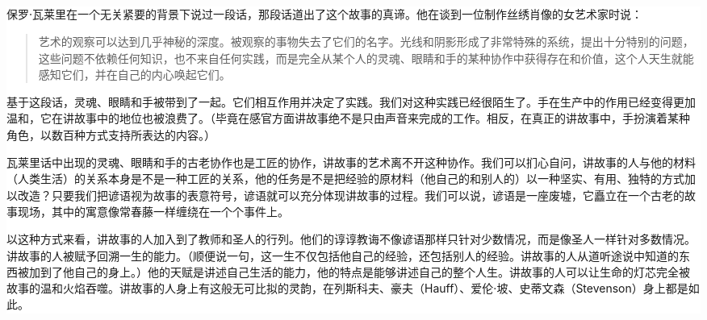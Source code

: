 保罗·瓦莱里在一个无关紧要的背景下说过一段话，那段话道出了这个故事的真谛。他在谈到一位制作丝绣肖像的女艺术家时说：

> 艺术的观察可以达到几乎神秘的深度。被观察的事物失去了它们的名字。光线和阴影形成了非常特殊的系统，提出十分特别的问题，这些问题不依赖任何知识，也不来自任何实践，而是完全从某个人的灵魂、眼睛和手的某种协作中获得存在和价值，这个人天生就能感知它们，并在自己的内心唤起它们。

基于这段话，灵魂、眼睛和手被带到了一起。它们相互作用并决定了实践。我们对这种实践已经很陌生了。手在生产中的作用已经变得更加温和，它在讲故事中的地位也被浪费了。（毕竟在感官方面讲故事绝不是只由声音来完成的工作。相反，在真正的讲故事中，手扮演着某种角色，以数百种方式支持所表达的内容。）

瓦莱里话中出现的灵魂、眼睛和手的古老协作也是工匠的协作，讲故事的艺术离不开这种协作。我们可以扪心自问，讲故事的人与他的材料（人类生活）的关系本身是不是一种工匠的关系，他的任务是不是把经验的原材料（他自己的和别人的）以一种坚实、有用、独特的方式加以改造？只要我们把谚语视为故事的表意符号，谚语就可以充分体现讲故事的过程。我们可以说，谚语是一座废墟，它矗立在一个古老的故事现场，其中的寓意像常春藤一样缠绕在一个个事件上。

以这种方式来看，讲故事的人加入到了教师和圣人的行列。他们的谆谆教诲不像谚语那样只针对少数情况，而是像圣人一样针对多数情况。讲故事的人被赋予回溯一生的能力。（顺便说一句，这一生不仅包括他自己的经验，还包括别人的经验。讲故事的人从道听途说中知道的东西被加到了他自己的身上。）他的天赋是讲述自己生活的能力，他的特点是能够讲述自己的整个人生。讲故事的人可以让生命的灯芯完全被故事的温和火焰吞噬。讲故事的人身上有这般无可比拟的灵韵，在列斯科夫、豪夫（Hauff）、爱伦·坡、史蒂文森（Stevenson）身上都是如此。